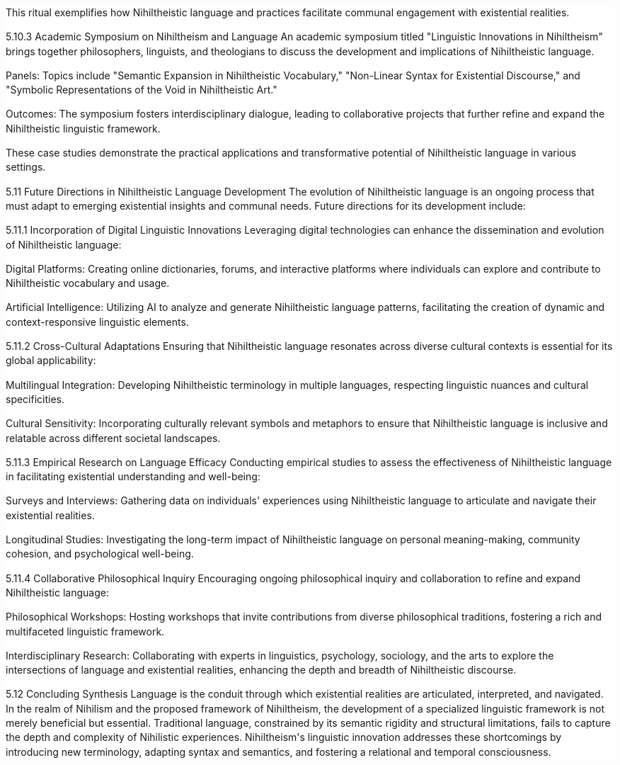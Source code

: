 This ritual exemplifies how Nihiltheistic language and practices facilitate communal engagement with existential realities.

5.10.3 Academic Symposium on Nihiltheism and Language An academic symposium titled "Linguistic Innovations in Nihiltheism" brings together philosophers, linguists, and theologians to discuss the development and implications of Nihiltheistic language.

Panels: Topics include "Semantic Expansion in Nihiltheistic Vocabulary," "Non-Linear Syntax for Existential Discourse," and "Symbolic Representations of the Void in Nihiltheistic Art."

Outcomes: The symposium fosters interdisciplinary dialogue, leading to collaborative projects that further refine and expand the Nihiltheistic linguistic framework.

These case studies demonstrate the practical applications and transformative potential of Nihiltheistic language in various settings.

5.11 Future Directions in Nihiltheistic Language Development The evolution of Nihiltheistic language is an ongoing process that must adapt to emerging existential insights and communal needs. Future directions for its development include:

5.11.1 Incorporation of Digital Linguistic Innovations Leveraging digital technologies can enhance the dissemination and evolution of Nihiltheistic language:

Digital Platforms: Creating online dictionaries, forums, and interactive platforms where individuals can explore and contribute to Nihiltheistic vocabulary and usage.

Artificial Intelligence: Utilizing AI to analyze and generate Nihiltheistic language patterns, facilitating the creation of dynamic and context-responsive linguistic elements.

5.11.2 Cross-Cultural Adaptations Ensuring that Nihiltheistic language resonates across diverse cultural contexts is essential for its global applicability:

Multilingual Integration: Developing Nihiltheistic terminology in multiple languages, respecting linguistic nuances and cultural specificities.

Cultural Sensitivity: Incorporating culturally relevant symbols and metaphors to ensure that Nihiltheistic language is inclusive and relatable across different societal landscapes.

5.11.3 Empirical Research on Language Efficacy Conducting empirical studies to assess the effectiveness of Nihiltheistic language in facilitating existential understanding and well-being:

Surveys and Interviews: Gathering data on individuals' experiences using Nihiltheistic language to articulate and navigate their existential realities.

Longitudinal Studies: Investigating the long-term impact of Nihiltheistic language on personal meaning-making, community cohesion, and psychological well-being.

5.11.4 Collaborative Philosophical Inquiry Encouraging ongoing philosophical inquiry and collaboration to refine and expand Nihiltheistic language:

Philosophical Workshops: Hosting workshops that invite contributions from diverse philosophical traditions, fostering a rich and multifaceted linguistic framework.

Interdisciplinary Research: Collaborating with experts in linguistics, psychology, sociology, and the arts to explore the intersections of language and existential realities, enhancing the depth and breadth of Nihiltheistic discourse.

5.12 Concluding Synthesis Language is the conduit through which existential realities are articulated, interpreted, and navigated. In the realm of Nihilism and the proposed framework of Nihiltheism, the development of a specialized linguistic framework is not merely beneficial but essential. Traditional language, constrained by its semantic rigidity and structural limitations, fails to capture the depth and complexity of Nihilistic experiences. Nihiltheism's linguistic innovation addresses these shortcomings by introducing new terminology, adapting syntax and semantics, and fostering a relational and temporal consciousness.
